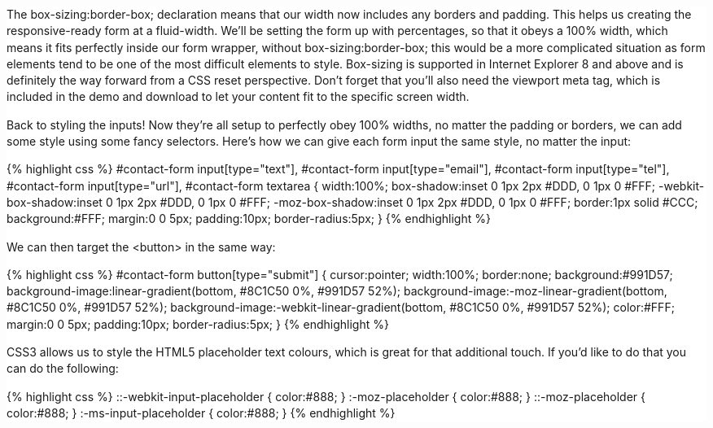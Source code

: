The box-sizing:border-box; declaration means that our width now includes any borders and padding. This helps us creating the responsive-ready form at a fluid-width. We’ll be setting the form up with percentages, so that it obeys a 100% width, which means it fits perfectly inside our form wrapper, without box-sizing:border-box; this would be a more complicated situation as form elements tend to be one of the most difficult elements to style. Box-sizing is supported in Internet Explorer 8 and above and is definitely the way forward from a CSS reset perspective. Don’t forget that you’ll also need the viewport meta tag, which is included in the demo and download to let your content fit to the specific screen width.

Back to styling the inputs! Now they’re all setup to perfectly obey 100% widths, no matter the padding or borders, we can add some style using some fancy selectors. Here’s how we can give each form input the same style, no matter the input:

{% highlight css %}
#contact-form input[type="text"],
#contact-form input[type="email"],
#contact-form input[type="tel"],
#contact-form input[type="url"],
#contact-form textarea {
  width:100%;
  box-shadow:inset 0 1px 2px #DDD, 0 1px 0 #FFF;
  -webkit-box-shadow:inset 0 1px 2px #DDD, 0 1px 0 #FFF;
  -moz-box-shadow:inset 0 1px 2px #DDD, 0 1px 0 #FFF;
  border:1px solid #CCC;
  background:#FFF;
  margin:0 0 5px;
  padding:10px;
  border-radius:5px;
}
{% endhighlight %}

We can then target the &lt;button&gt; in the same way:

{% highlight css %}
#contact-form button[type="submit"] {
  cursor:pointer;
  width:100%;
  border:none;
  background:#991D57;
  background-image:linear-gradient(bottom, #8C1C50 0%, #991D57 52%);
  background-image:-moz-linear-gradient(bottom, #8C1C50 0%, #991D57 52%);
  background-image:-webkit-linear-gradient(bottom, #8C1C50 0%, #991D57 52%);
  color:#FFF;
  margin:0 0 5px;
  padding:10px;
  border-radius:5px;
}
{% endhighlight %}

CSS3 allows us to style the HTML5 placeholder text colours, which is great for that additional touch. If you’d like to do that you can do the following:

{% highlight css %}
::-webkit-input-placeholder {
    color:#888;
}
:-moz-placeholder {
    color:#888;
}
::-moz-placeholder {
    color:#888;
}
:-ms-input-placeholder {
    color:#888;
}
{% endhighlight %}
